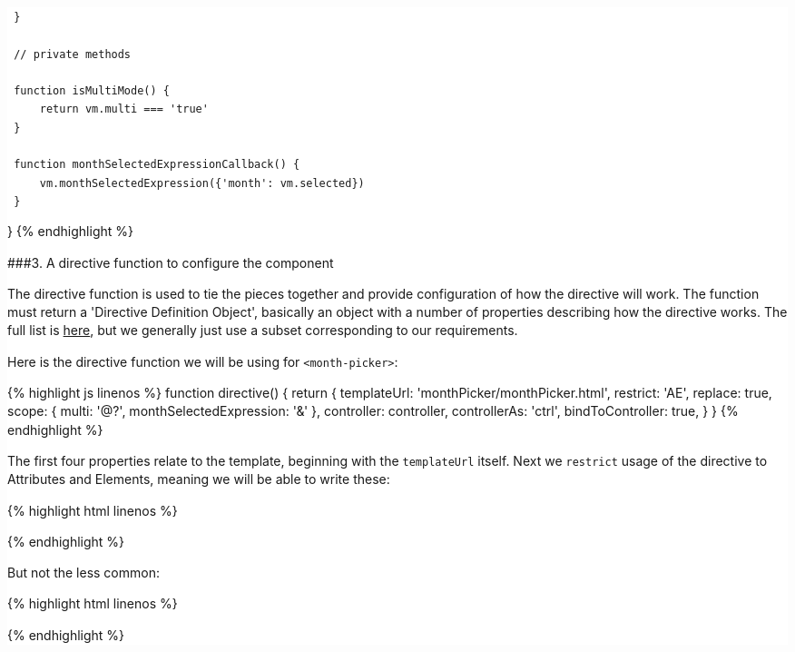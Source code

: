      }

     // private methods

     function isMultiMode() {
         return vm.multi === 'true'
     }

     function monthSelectedExpressionCallback() {
         vm.monthSelectedExpression({'month': vm.selected})
     }
 }
{% endhighlight %}


###3. A directive function to configure the component

The directive function is used to tie the pieces together and provide configuration of how the directive will work. The function must return a 'Directive Definition Object', basically an object with a number of properties describing how the directive works. The full list is [here](https://docs.angularjs.org/api/ng/service/$compile), but we generally just use a subset corresponding to our requirements.

Here is the directive function we will be using for `<month-picker>`:

{% highlight js linenos %}
 function directive() {
     return {
     		templateUrl: 'monthPicker/monthPicker.html',
         restrict: 'AE',
         replace: true,
         scope: {
             multi: '@?',
             monthSelectedExpression: '&'
         },
         controller: controller,
         controllerAs: 'ctrl',
         bindToController: true,
     }
 }
{% endhighlight %}

The first four properties relate to the template, beginning with the `templateUrl` itself. Next we `restrict` usage of the directive to Attributes and Elements, meaning we will be able to write these:

{% highlight html linenos %}
<month-picker></month-picker>
<div month-picker></div>
{% endhighlight %}
	
But not the less common:

{% highlight html linenos %}
<div class='month-picker'></div>

{% endhighlight %}
